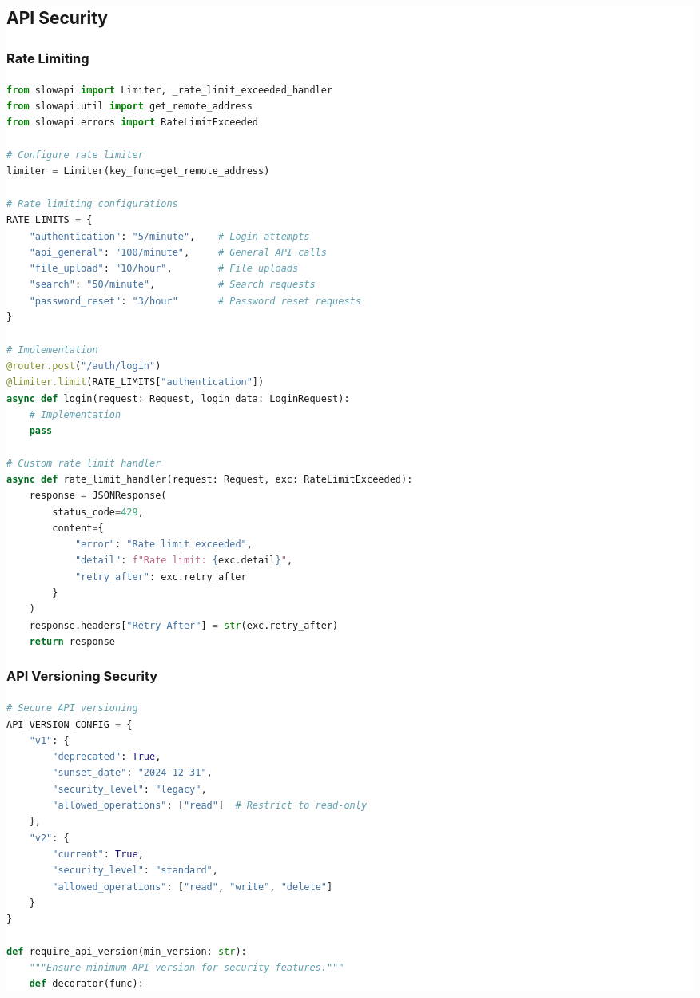 ## API Security

### Rate Limiting

```python
from slowapi import Limiter, _rate_limit_exceeded_handler
from slowapi.util import get_remote_address
from slowapi.errors import RateLimitExceeded

# Configure rate limiter
limiter = Limiter(key_func=get_remote_address)

# Rate limiting configurations
RATE_LIMITS = {
    "authentication": "5/minute",    # Login attempts
    "api_general": "100/minute",     # General API calls
    "file_upload": "10/hour",        # File uploads
    "search": "50/minute",           # Search requests
    "password_reset": "3/hour"       # Password reset requests
}

# Implementation
@router.post("/auth/login")
@limiter.limit(RATE_LIMITS["authentication"])
async def login(request: Request, login_data: LoginRequest):
    # Implementation
    pass

# Custom rate limit handler
async def rate_limit_handler(request: Request, exc: RateLimitExceeded):
    response = JSONResponse(
        status_code=429,
        content={
            "error": "Rate limit exceeded",
            "detail": f"Rate limit: {exc.detail}",
            "retry_after": exc.retry_after
        }
    )
    response.headers["Retry-After"] = str(exc.retry_after)
    return response
```

### API Versioning Security

```python
# Secure API versioning
API_VERSION_CONFIG = {
    "v1": {
        "deprecated": True,
        "sunset_date": "2024-12-31",
        "security_level": "legacy",
        "allowed_operations": ["read"]  # Restrict to read-only
    },
    "v2": {
        "current": True,
        "security_level": "standard",
        "allowed_operations": ["read", "write", "delete"]
    }
}

def require_api_version(min_version: str):
    """Ensure minimum API version for security features."""
    def decorator(func):
```